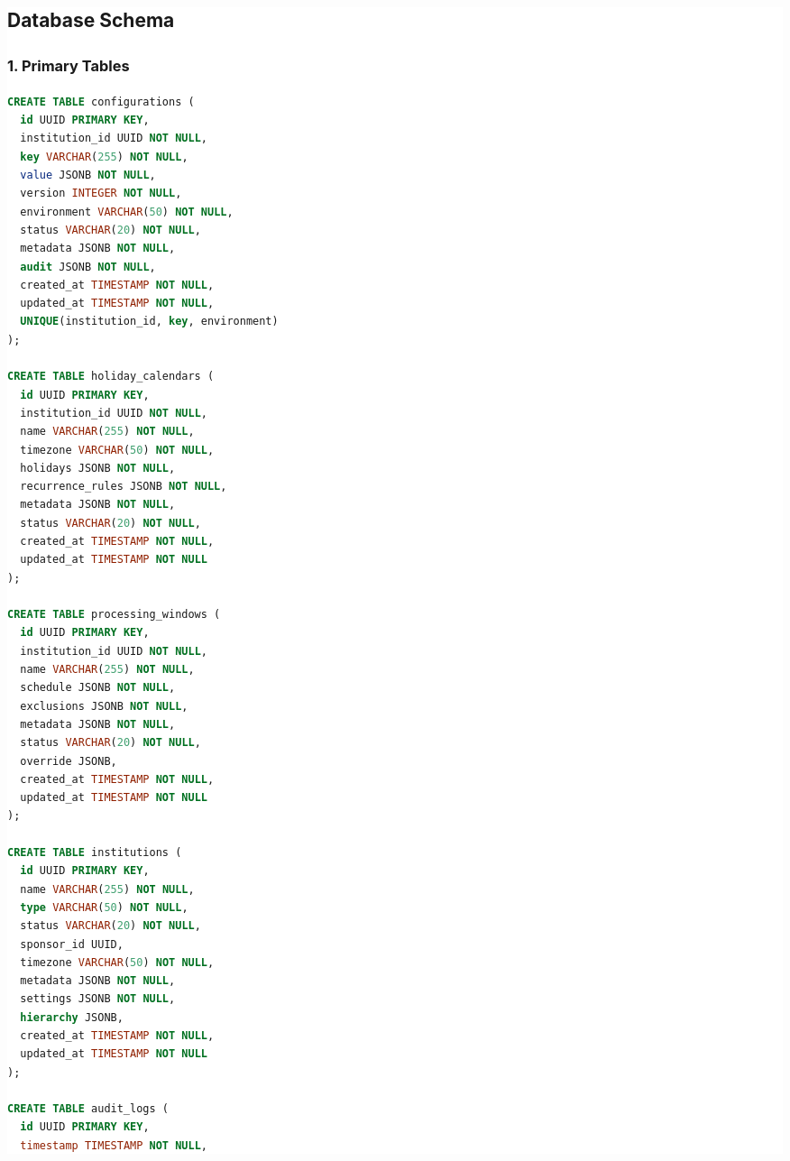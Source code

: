 ## Database Schema

### 1. Primary Tables
```sql
CREATE TABLE configurations (
  id UUID PRIMARY KEY,
  institution_id UUID NOT NULL,
  key VARCHAR(255) NOT NULL,
  value JSONB NOT NULL,
  version INTEGER NOT NULL,
  environment VARCHAR(50) NOT NULL,
  status VARCHAR(20) NOT NULL,
  metadata JSONB NOT NULL,
  audit JSONB NOT NULL,
  created_at TIMESTAMP NOT NULL,
  updated_at TIMESTAMP NOT NULL,
  UNIQUE(institution_id, key, environment)
);

CREATE TABLE holiday_calendars (
  id UUID PRIMARY KEY,
  institution_id UUID NOT NULL,
  name VARCHAR(255) NOT NULL,
  timezone VARCHAR(50) NOT NULL,
  holidays JSONB NOT NULL,
  recurrence_rules JSONB NOT NULL,
  metadata JSONB NOT NULL,
  status VARCHAR(20) NOT NULL,
  created_at TIMESTAMP NOT NULL,
  updated_at TIMESTAMP NOT NULL
);

CREATE TABLE processing_windows (
  id UUID PRIMARY KEY,
  institution_id UUID NOT NULL,
  name VARCHAR(255) NOT NULL,
  schedule JSONB NOT NULL,
  exclusions JSONB NOT NULL,
  metadata JSONB NOT NULL,
  status VARCHAR(20) NOT NULL,
  override JSONB,
  created_at TIMESTAMP NOT NULL,
  updated_at TIMESTAMP NOT NULL
);

CREATE TABLE institutions (
  id UUID PRIMARY KEY,
  name VARCHAR(255) NOT NULL,
  type VARCHAR(50) NOT NULL,
  status VARCHAR(20) NOT NULL,
  sponsor_id UUID,
  timezone VARCHAR(50) NOT NULL,
  metadata JSONB NOT NULL,
  settings JSONB NOT NULL,
  hierarchy JSONB,
  created_at TIMESTAMP NOT NULL,
  updated_at TIMESTAMP NOT NULL
);

CREATE TABLE audit_logs (
  id UUID PRIMARY KEY,
  timestamp TIMESTAMP NOT NULL,
```